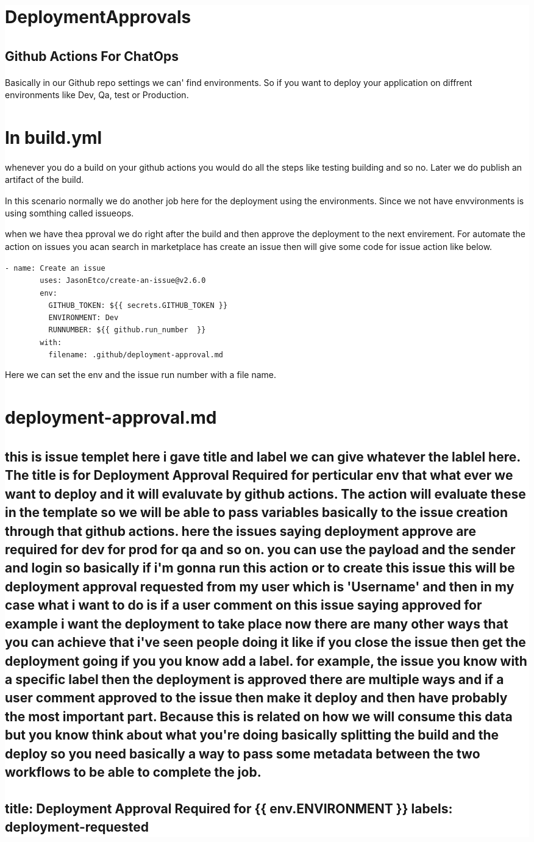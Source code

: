 # DeploymentApprovals
Github Actions For ChatOps
---------------------------


Basically in our Github repo settings we can' find environments. So if you want to  deploy your application on diffrent environments like Dev, Qa, test or Production. 

In build.yml
============
whenever you do a build on your github actions you would do all the steps like testing building and so no. Later we do publish an artifact of the build.

In this scenario normally we do another job here for the deployment using the environments. Since we not have envvironments is using somthing called issueops. 


when we have thea pproval we do right after the build and then approve the deployment to the next envirement. For automate the action on issues you acan search in marketplace has create an issue then will give some code for issue action like below.
```
- name: Create an issue
        uses: JasonEtco/create-an-issue@v2.6.0
        env:
          GITHUB_TOKEN: ${{ secrets.GITHUB_TOKEN }}
          ENVIRONMENT: Dev
          RUNNUMBER: ${{ github.run_number  }}
        with:         
          filename: .github/deployment-approval.md
```          

Here we can set the env and the issue run number with a file name.


deployment-approval.md
======================

this is issue templet  here i gave title and label we can give whatever the lablel here. The title is for Deployment Approval Required for perticular env that what ever we want to deploy and it will evaluvate by github actions. The action will evaluate these in
the template so we will be able to pass variables basically to the issue creation through that github actions.
here the issues saying deployment approve are required for dev for prod for qa and so on. you can use the payload and the sender and login so basically if i'm gonna run this action or to create this issue this will be deployment approval requested from my user which is 'Username' and then in my case what i want to do is if a user comment on this issue saying approved for example i want the deployment to take place now there are many other ways that you can achieve that i've seen people doing it like if you close the issue then get the deployment going
if you you know add a label. for
example, the issue you know with a specific label then the deployment is approved there are multiple ways and if a user comment approved to the issue then make it deploy and then have probably the most important part. Because this is related on how we will consume this data but
you know think about what you're doing basically splitting the build and the deploy so you need basically a way to pass some metadata between the two workflows to be able to complete the job.
---
title: Deployment Approval Required for {{ env.ENVIRONMENT }}
labels: deployment-requested
---
